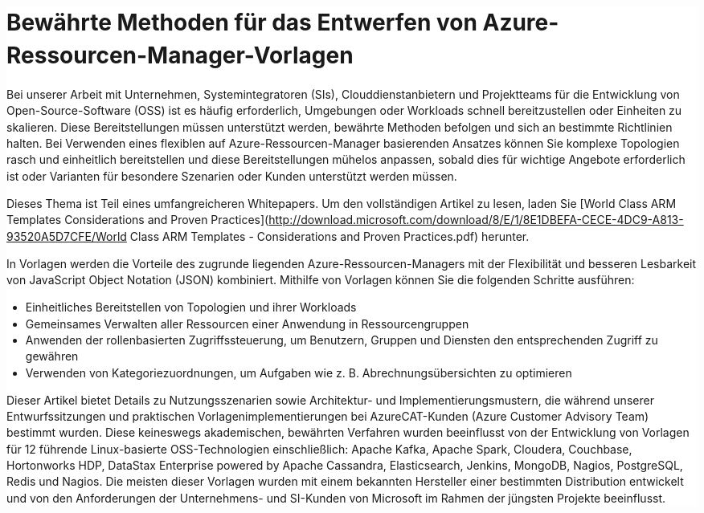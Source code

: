 <properties
	pageTitle="Bewährte Methoden für Azure Resource Manager-Vorlagen | Microsoft Azure"
	description="Anzeigen von Entwurfsmustern für Azure-Ressourcen-Manager Vorlagen"
	services="azure-resource-manager"
	documentationCenter=""
	authors="tfitzmac"
	manager="timlt"
	editor="tysonn"/>

<tags
	ms.service="azure-resource-manager"
	ms.workload="multiple"
	ms.tgt_pltfrm="na"
	ms.devlang="na"
	ms.topic="article"
	ms.date="12/17/2015"
	ms.author="tomfitz"/>

# Bewährte Methoden für das Entwerfen von Azure-Ressourcen-Manager-Vorlagen

Bei unserer Arbeit mit Unternehmen, Systemintegratoren (SIs), Clouddienstanbietern und Projektteams für die Entwicklung von Open-Source-Software (OSS) ist es häufig erforderlich, Umgebungen oder Workloads schnell bereitzustellen oder Einheiten zu skalieren. Diese Bereitstellungen müssen unterstützt werden, bewährte Methoden befolgen und sich an bestimmte Richtlinien halten. Bei Verwenden eines flexiblen auf Azure-Ressourcen-Manager basierenden Ansatzes können Sie komplexe Topologien rasch und einheitlich bereitstellen und diese Bereitstellungen mühelos anpassen, sobald dies für wichtige Angebote erforderlich ist oder Varianten für besondere Szenarien oder Kunden unterstützt werden müssen.

Dieses Thema ist Teil eines umfangreicheren Whitepapers. Um den vollständigen Artikel zu lesen, laden Sie [World Class ARM Templates Considerations and Proven Practices](http://download.microsoft.com/download/8/E/1/8E1DBEFA-CECE-4DC9-A813-93520A5D7CFE/World Class ARM Templates - Considerations and Proven Practices.pdf) herunter.

In Vorlagen werden die Vorteile des zugrunde liegenden Azure-Ressourcen-Managers mit der Flexibilität und besseren Lesbarkeit von JavaScript Object Notation (JSON) kombiniert. Mithilfe von Vorlagen können Sie die folgenden Schritte ausführen:

- Einheitliches Bereitstellen von Topologien und ihrer Workloads
- Gemeinsames Verwalten aller Ressourcen einer Anwendung in Ressourcengruppen
- Anwenden der rollenbasierten Zugriffssteuerung, um Benutzern, Gruppen und Diensten den entsprechenden Zugriff zu gewähren
- Verwenden von Kategoriezuordnungen, um Aufgaben wie z. B. Abrechnungsübersichten zu optimieren

Dieser Artikel bietet Details zu Nutzungsszenarien sowie Architektur- und Implementierungsmustern, die während unserer Entwurfssitzungen und praktischen Vorlagenimplementierungen bei AzureCAT-Kunden (Azure Customer Advisory Team) bestimmt wurden. Diese keineswegs akademischen, bewährten Verfahren wurden beeinflusst von der Entwicklung von Vorlagen für 12 führende Linux-basierte OSS-Technologien einschließlich: Apache Kafka, Apache Spark, Cloudera, Couchbase, Hortonworks HDP, DataStax Enterprise powered by Apache Cassandra, Elasticsearch, Jenkins, MongoDB, Nagios, PostgreSQL, Redis und Nagios. Die meisten dieser Vorlagen wurden mit einem bekannten Hersteller einer bestimmten Distribution entwickelt und von den Anforderungen der Unternehmens- und SI-Kunden von Microsoft im Rahmen der jüngsten Projekte beeinflusst.
